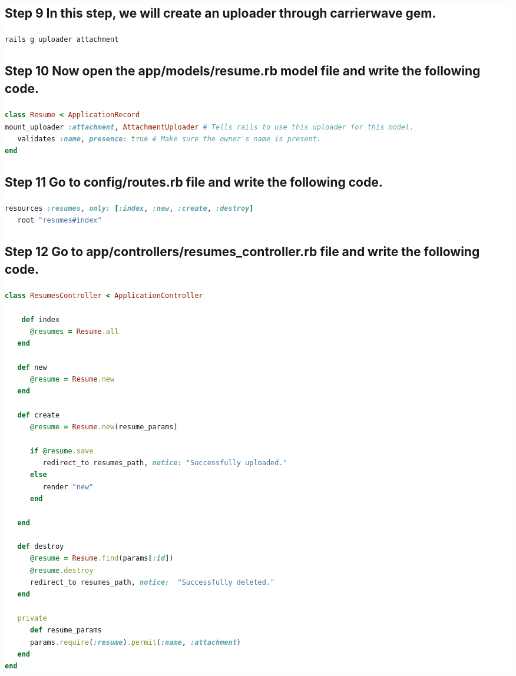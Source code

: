 ## Step 9 In this step, we will create an uploader through carrierwave gem.

```
rails g uploader attachment  
```

## Step 10 Now open the app/models/resume.rb model file and write the following code.

```ruby
class Resume < ApplicationRecord   
mount_uploader :attachment, AttachmentUploader # Tells rails to use this uploader for this model.   
   validates :name, presence: true # Make sure the owner's name is present.   
end  
```

## Step 11 Go to config/routes.rb file and write the following code.

```ruby
resources :resumes, only: [:index, :new, :create, :destroy]   
   root "resumes#index"  
```

## Step 12 Go to app/controllers/resumes_controller.rb file and write the following code.

```ruby
class ResumesController < ApplicationController

    def index   
      @resumes = Resume.all   
   end   
      
   def new   
      @resume = Resume.new   
   end   
      
   def create   
      @resume = Resume.new(resume_params)   
         
      if @resume.save   
         redirect_to resumes_path, notice: "Successfully uploaded."   
      else   
         render "new"   
      end   
         
   end   
      
   def destroy   
      @resume = Resume.find(params[:id])   
      @resume.destroy   
      redirect_to resumes_path, notice:  "Successfully deleted."   
   end   
      
   private   
      def resume_params   
      params.require(:resume).permit(:name, :attachment)   
   end   
end
```
